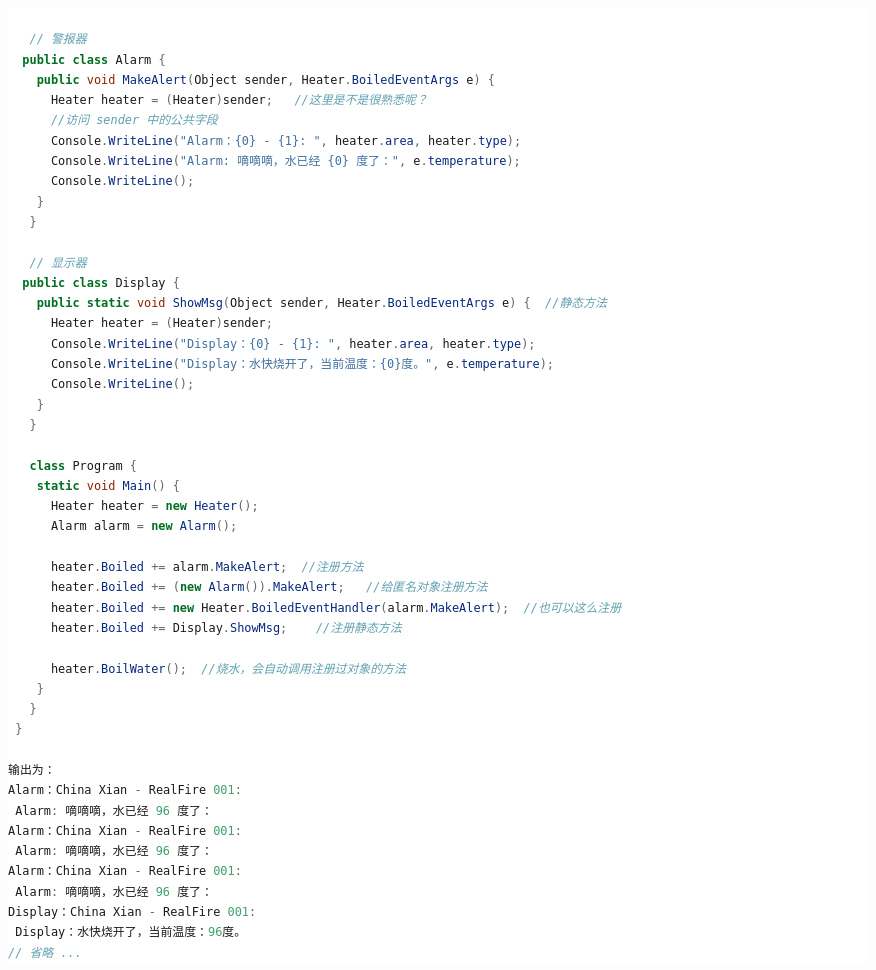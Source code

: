 ```C#
 
   // 警报器
  public class Alarm {
    public void MakeAlert(Object sender, Heater.BoiledEventArgs e) {
      Heater heater = (Heater)sender;   //这里是不是很熟悉呢？
      //访问 sender 中的公共字段
      Console.WriteLine("Alarm：{0} - {1}: ", heater.area, heater.type);
      Console.WriteLine("Alarm: 嘀嘀嘀，水已经 {0} 度了：", e.temperature);
      Console.WriteLine();
    }
   }
 
   // 显示器
  public class Display {
    public static void ShowMsg(Object sender, Heater.BoiledEventArgs e) {  //静态方法
      Heater heater = (Heater)sender;
      Console.WriteLine("Display：{0} - {1}: ", heater.area, heater.type);
      Console.WriteLine("Display：水快烧开了，当前温度：{0}度。", e.temperature);
      Console.WriteLine();
    }
   }
 
   class Program {
    static void Main() {
      Heater heater = new Heater();
      Alarm alarm = new Alarm();
 
      heater.Boiled += alarm.MakeAlert;  //注册方法
      heater.Boiled += (new Alarm()).MakeAlert;   //给匿名对象注册方法
      heater.Boiled += new Heater.BoiledEventHandler(alarm.MakeAlert);  //也可以这么注册
      heater.Boiled += Display.ShowMsg;    //注册静态方法
 
      heater.BoilWater();  //烧水，会自动调用注册过对象的方法
    }
   }
 }
 
输出为：
Alarm：China Xian - RealFire 001:
 Alarm: 嘀嘀嘀，水已经 96 度了：
Alarm：China Xian - RealFire 001:
 Alarm: 嘀嘀嘀，水已经 96 度了：
Alarm：China Xian - RealFire 001:
 Alarm: 嘀嘀嘀，水已经 96 度了：
Display：China Xian - RealFire 001:
 Display：水快烧开了，当前温度：96度。
// 省略 ...
```

